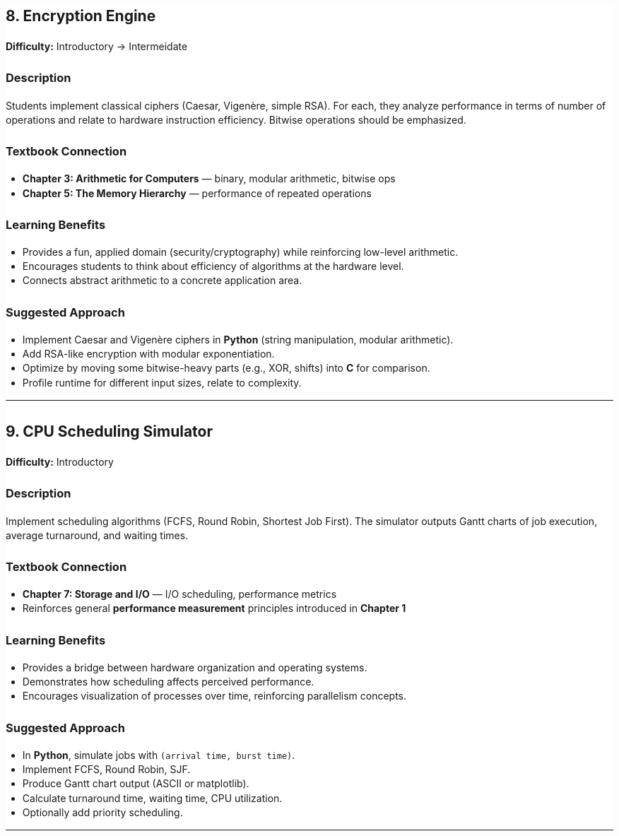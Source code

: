 
## 8. Encryption Engine

**Difficulty:** Introductory -> Intermeidate

### Description
Students implement classical ciphers (Caesar, Vigenère, simple RSA). For each, they analyze performance in terms of number of operations and relate to hardware instruction efficiency. Bitwise operations should be emphasized.

### Textbook Connection
- **Chapter 3: Arithmetic for Computers** — binary, modular arithmetic, bitwise ops  
- **Chapter 5: The Memory Hierarchy** — performance of repeated operations  

### Learning Benefits
- Provides a fun, applied domain (security/cryptography) while reinforcing low-level arithmetic.  
- Encourages students to think about efficiency of algorithms at the hardware level.  
- Connects abstract arithmetic to a concrete application area.  

### Suggested Approach
- Implement Caesar and Vigenère ciphers in **Python** (string manipulation, modular arithmetic).  
- Add RSA-like encryption with modular exponentiation.  
- Optimize by moving some bitwise-heavy parts (e.g., XOR, shifts) into **C** for comparison.  
- Profile runtime for different input sizes, relate to complexity. 

---

## 9. CPU Scheduling Simulator

**Difficulty:** Introductory

### Description
Implement scheduling algorithms (FCFS, Round Robin, Shortest Job First). The simulator outputs Gantt charts of job execution, average turnaround, and waiting times.

### Textbook Connection
- **Chapter 7: Storage and I/O** — I/O scheduling, performance metrics  
- Reinforces general **performance measurement** principles introduced in **Chapter 1**  

### Learning Benefits
- Provides a bridge between hardware organization and operating systems.  
- Demonstrates how scheduling affects perceived performance.  
- Encourages visualization of processes over time, reinforcing parallelism concepts.  

### Suggested Approach
- In **Python**, simulate jobs with `(arrival time, burst time)`.  
- Implement FCFS, Round Robin, SJF.  
- Produce Gantt chart output (ASCII or matplotlib).  
- Calculate turnaround time, waiting time, CPU utilization.  
- Optionally add priority scheduling.

---